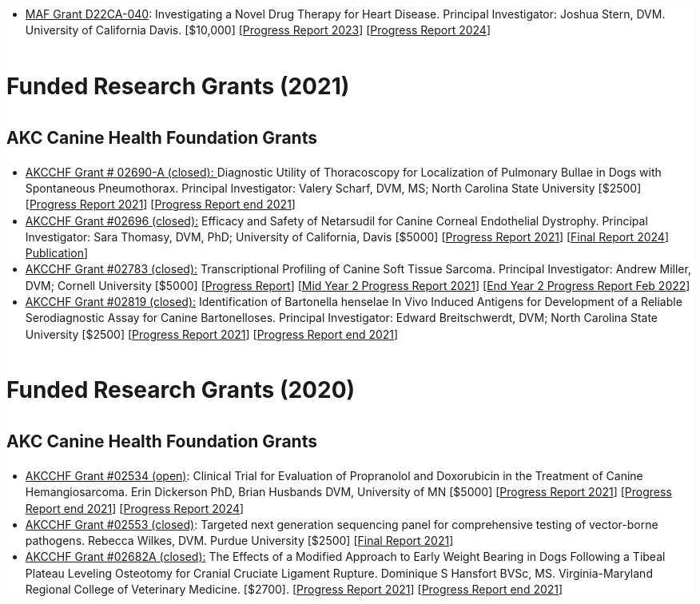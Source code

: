 * [MAF Grant D22CA-040](/research/current-studies/morris-grant-d22ca-040): Investigating a Novel Drug Therapy for Heart Disease. Principal Investigator: Joshua Stern, DVM. University of California Davis. \[$10,000] [[Progress Report 2023](/files/d22ca040progressreport.pdf)] [[Progress Report 2024](/research/current-studies/morris-foundation-d22ca-040-progress-report-2024)]

# Funded Research Grants (2021)

## AKC Canine Health Foundation Grants

* [AKCCHF Grant # 02690-A (closed): ](/research/current-studies/akcchf-grant-02690a/)Diagnostic Utility of Thoracoscopy for Localization of Pulmonary Bullae in Dogs with Spontaneous Pneumothorax. Principal Investigator: Valery Scharf, DVM, MS; North Carolina State University \[$2500] [[Progress Report 2021](/files/akcchf02690amy2summary.pdf)] [[Progress Report end 2021](/files/akcchf02819ey1summary.pdf)]
* [AKCCHF Grant #02696 (closed):](/research/current-studies/akcchf-grant-02696/) Efficacy and Safety of Netarsudil for Canine Corneal Endothelial Dystrophy. Principal Investigator: Sara Thomasy, DVM, PhD; University of California, Davis \[$5000] [[Progress Report 2021](/files/akcchf02696my2summary.pdf)] [[Final Report 2024](/research/current-studies/akcchf02696-Final-Report/)] [Publication](https://www.nature.com/articles/s41598-024-56084-4)]
* [AKCCHF Grant #02783 (closed):](/research/current-studies/akcchf-grant-02783/) Transcriptional Profiling of Canine Soft Tissue Sarcoma. Principal Investigator: Andrew Miller, DVM; Cornell University \[$5000] [[Progress Report](/files/akcchf02783ey1summary.pdf)] [[Mid Year 2 Progress Report 2021](/files/akc02783my2summary.pdf)] [[End Year 2 Progress Report Feb 2022](/files/akcchf02783ey2summary.pdf)]
* [AKCCHF Grant #02819 (closed):](/research/current-studies/akcchf-grant-02819/) Identification of Bartonella henselae In Vivo Induced Antigens for Development of a Reliable Serodiagnostic Assay for Canine Bartonelloses. Principal Investigator: Edward Breitschwerdt, DVM; North Carolina State University \[$2500] [[Progress Report 2021](/files/akcchf02819my1summary.pdf)] [[Progress Report end 2021](/files/akcchf02819ey1summary.pdf)]

# Funded Research Grants (2020)

## AKC Canine Health Foundation Grants

* [AKCCHF Grant #02534 (open)](https://www.samoyedhealthfoundation.org/research/current-studies/akcchf-grant-02534/): Clinical Trial for Evaluation of Propranolol and Doxorubicin in the Treatment of Canine Hemangiosarcoma. Erin Dickerson PhD, Brian Husbands DVM, University of MN \[$5000] [[Progress Report 2021](/files/akcchf02534ey2summary.pdf)] [[Progress Report end 2021](/files/akcchf02534my3summary.pdf)] [[Progress Report 2024](/files/akcchf02534-my5summary.pdf)]
* [AKCCHF Grant #02553 (closed)](https://www.samoyedhealthfoundation.org/research/current-studies/akcchf-grant-02553/): Targeted next generation sequencing panel for comprehensive testing of vector-borne pathogens. Rebecca Wilkes, DVM. Purdue University \[$2500] [[Final Report 2021](/files/akcchf02553my2summary.pdf)]
* [AKCCHF Grant #02682A (closed):](/research/current-studies/akcchf-grant-02682a/) The Effects of a Modified Approach to Early Weight Bearing in Dogs Following a Tibeal Plateau Leveling Osteotomy for Cranial Cruciate Ligament Rupture. Dominique S Hansfort BVSc, MS. Virginia-Maryland Regional College of Veterinary Medicine. \[$2700]. [[Progress Report 2021](/files/akc02682amy2summary.pdf)] [[Progress Report end 2021](/files/akcchf02682aey2summary.pdf)]
